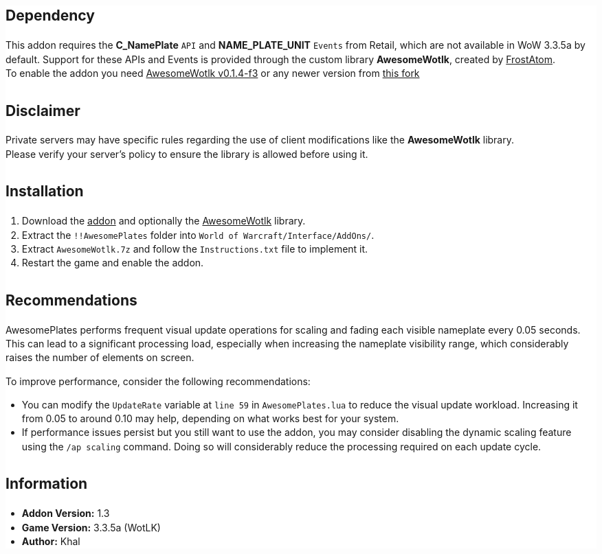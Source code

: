 ## Dependency
This addon requires the **C_NamePlate** `API` and **NAME_PLATE_UNIT** `Events` from Retail, which are not available in WoW 3.3.5a by default.
Support for these APIs and Events is provided through the custom library **AwesomeWotlk**, created by [FrostAtom](https://github.com/FrostAtom).  
To enable the addon you need [AwesomeWotlk v0.1.4-f3](https://github.com/KhalGH/awesome_wotlk/releases/tag/0.1.4-f3) or any newer version from [this fork](https://github.com/KhalGH/awesome_wotlk)

## Disclaimer
Private servers may have specific rules regarding the use of client modifications like the **AwesomeWotlk** library.  
Please verify your server’s policy to ensure the library is allowed before using it.  

## Installation
1. Download the [addon](https://github.com/KhalGH/AwesomePlates-WotLK/releases/download/v1.0/AwesomePlates-v1.0.zip) and optionally the [AwesomeWotlk](https://github.com/KhalGH/AwesomePlates-WotLK/releases/download/v1.0/AwesomeWotlk.7z) library.  
2. Extract the `!!AwesomePlates` folder into `World of Warcraft/Interface/AddOns/`.  
3. Extract `AwesomeWotlk.7z` and follow the `Instructions.txt` file to implement it.  
4. Restart the game and enable the addon.

## Recommendations
AwesomePlates performs frequent visual update operations for scaling and fading each visible nameplate every 0.05 seconds.
This can lead to a significant processing load, especially when increasing the nameplate visibility range, which considerably raises the number of elements on screen.

To improve performance, consider the following recommendations:
- You can modify the `UpdateRate` variable at `line 59` in `AwesomePlates.lua` to reduce the visual update workload. Increasing it from 0.05 to around 0.10 may help, depending on what works best for your system.
- If performance issues persist but you still want to use the addon, you may consider disabling the dynamic scaling feature using the `/ap scaling` command. Doing so will considerably reduce the processing required on each update cycle.

## Information  
- **Addon Version:** 1.3  
- **Game Version:** 3.3.5a (WotLK)  
- **Author:** Khal
